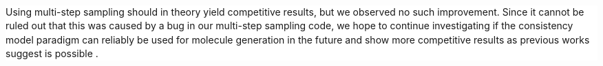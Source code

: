 Using multi-step sampling should in theory yield competitive results, but we observed no such improvement. 
Since it cannot be ruled out that this was caused by a bug in our multi-step sampling code, we hope to continue 
investigating if the consistency model paradigm can reliably be used for molecule generation in the future
and show more competitive results as previous works suggest is possible <d-cite key="fan2023ecconf"></d-cite>.

